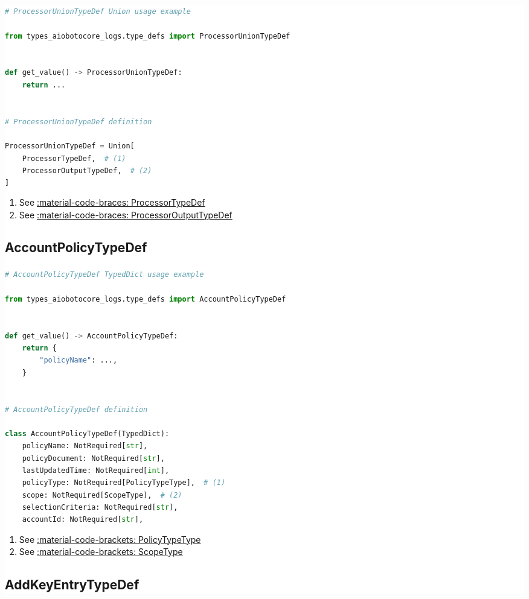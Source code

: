 ```python
# ProcessorUnionTypeDef Union usage example

from types_aiobotocore_logs.type_defs import ProcessorUnionTypeDef


def get_value() -> ProcessorUnionTypeDef:
    return ...


# ProcessorUnionTypeDef definition

ProcessorUnionTypeDef = Union[
    ProcessorTypeDef,  # (1)
    ProcessorOutputTypeDef,  # (2)
]
```

1. See [:material-code-braces: ProcessorTypeDef](./type_defs.md#processortypedef)
2. See [:material-code-braces: ProcessorOutputTypeDef](./type_defs.md#processoroutputtypedef)



## AccountPolicyTypeDef

```python
# AccountPolicyTypeDef TypedDict usage example

from types_aiobotocore_logs.type_defs import AccountPolicyTypeDef


def get_value() -> AccountPolicyTypeDef:
    return {
        "policyName": ...,
    }


# AccountPolicyTypeDef definition

class AccountPolicyTypeDef(TypedDict):
    policyName: NotRequired[str],
    policyDocument: NotRequired[str],
    lastUpdatedTime: NotRequired[int],
    policyType: NotRequired[PolicyTypeType],  # (1)
    scope: NotRequired[ScopeType],  # (2)
    selectionCriteria: NotRequired[str],
    accountId: NotRequired[str],
```

1. See [:material-code-brackets: PolicyTypeType](./literals.md#policytypetype)
2. See [:material-code-brackets: ScopeType](./literals.md#scopetype)

## AddKeyEntryTypeDef
